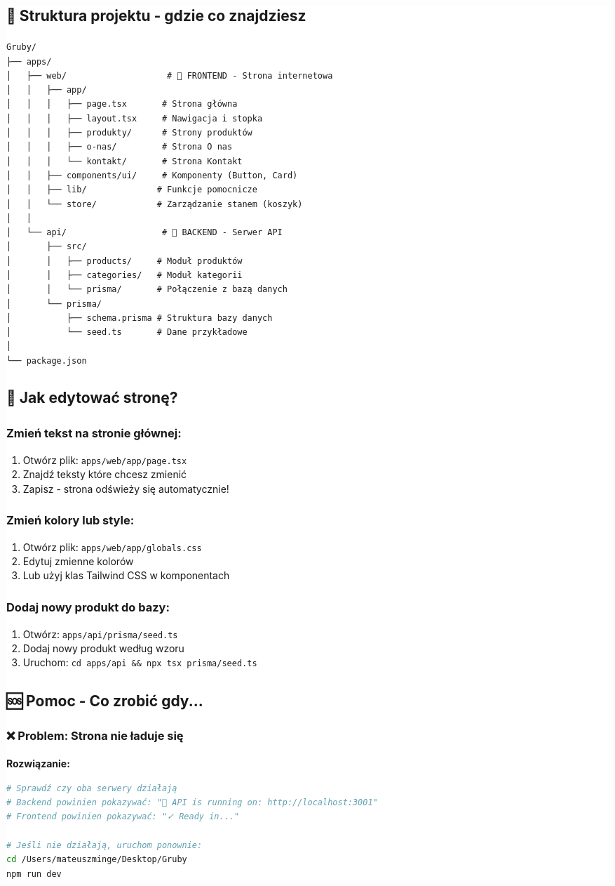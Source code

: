 ## 📂 Struktura projektu - gdzie co znajdziesz

```
Gruby/
├── apps/
│   ├── web/                    # 🎨 FRONTEND - Strona internetowa
│   │   ├── app/
│   │   │   ├── page.tsx       # Strona główna
│   │   │   ├── layout.tsx     # Nawigacja i stopka
│   │   │   ├── produkty/      # Strony produktów
│   │   │   ├── o-nas/         # Strona O nas
│   │   │   └── kontakt/       # Strona Kontakt
│   │   ├── components/ui/     # Komponenty (Button, Card)
│   │   ├── lib/              # Funkcje pomocnicze
│   │   └── store/            # Zarządzanie stanem (koszyk)
│   │
│   └── api/                   # 🔧 BACKEND - Serwer API
│       ├── src/
│       │   ├── products/     # Moduł produktów
│       │   ├── categories/   # Moduł kategorii
│       │   └── prisma/       # Połączenie z bazą danych
│       └── prisma/
│           ├── schema.prisma # Struktura bazy danych
│           └── seed.ts       # Dane przykładowe
│
└── package.json
```

## 🎨 Jak edytować stronę?

### Zmień tekst na stronie głównej:
1. Otwórz plik: `apps/web/app/page.tsx`
2. Znajdź teksty które chcesz zmienić
3. Zapisz - strona odświeży się automatycznie!

### Zmień kolory lub style:
1. Otwórz plik: `apps/web/app/globals.css`
2. Edytuj zmienne kolorów
3. Lub użyj klas Tailwind CSS w komponentach

### Dodaj nowy produkt do bazy:
1. Otwórz: `apps/api/prisma/seed.ts`
2. Dodaj nowy produkt według wzoru
3. Uruchom: `cd apps/api && npx tsx prisma/seed.ts`

## 🆘 Pomoc - Co zrobić gdy...

### ❌ Problem: Strona nie ładuje się
**Rozwiązanie:**
```bash
# Sprawdź czy oba serwery działają
# Backend powinien pokazywać: "🚀 API is running on: http://localhost:3001"
# Frontend powinien pokazywać: "✓ Ready in..."

# Jeśli nie działają, uruchom ponownie:
cd /Users/mateuszminge/Desktop/Gruby
npm run dev
```
